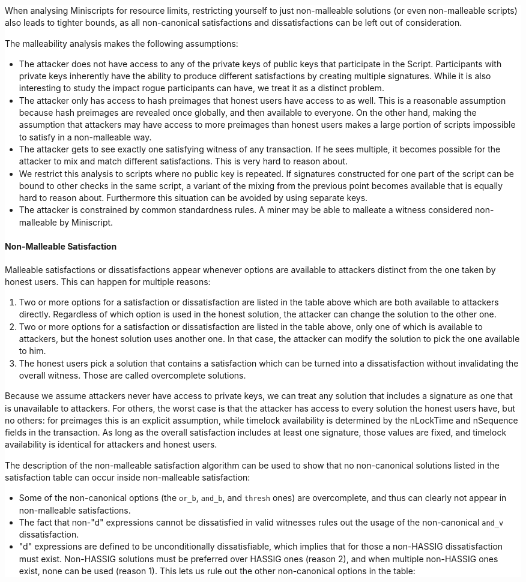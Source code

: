 When analysing Miniscripts for resource limits, restricting yourself to just non-malleable solutions
(or even non-malleable scripts) also leads to tighter bounds, as all non-canonical satisfactions and
dissatisfactions can be left out of consideration.

The malleability analysis makes the following assumptions:
*  The attacker does not have access to any of the private keys of public keys that participate in the Script. Participants with private keys inherently have the ability to produce different satisfactions by creating multiple signatures. While it is also interesting to study the impact rogue participants can have, we treat it as a distinct problem.
*  The attacker only has access to hash preimages that honest users have access to as well. This is a reasonable assumption because hash preimages are revealed once globally, and then available to everyone. On the other hand, making the assumption that attackers may have access to more preimages than honest users makes a large portion of scripts impossible to satisfy in a non-malleable way.
*  The attacker gets to see exactly one satisfying witness of any transaction. If he sees multiple, it becomes possible for the attacker to mix and match different satisfactions. This is very hard to reason about.
*  We restrict this analysis to scripts where no public key is repeated. If signatures constructed for one part of the script can be bound to other checks in the same script, a variant of the mixing from the previous point becomes available that is equally hard to reason about. Furthermore this situation can be avoided by using separate keys.
*  The attacker is constrained by common standardness rules. A miner may be able to malleate a witness considered non-malleable by Miniscript.


<h4>Non-Malleable Satisfaction</h4>


Malleable satisfactions or dissatisfactions appear whenever options are available to attackers distinct from the one taken by honest users. This can happen for multiple reasons:
1. Two or more options for a satisfaction or dissatisfaction are listed in the table above which are both available to attackers directly. Regardless of which option is used in the honest solution, the attacker can change the solution to the other one.
2. Two or more options for a satisfaction or dissatisfaction are listed in the table above, only one of which is available to attackers, but the honest solution uses another one. In that case, the attacker can modify the solution to pick the one available to him.
3. The honest users pick a solution that contains a satisfaction which can be turned into a dissatisfaction without invalidating the overall witness. Those are called overcomplete solutions.

Because we assume attackers never have access to private keys, we can treat any solution that
includes a signature as one that is unavailable to attackers. For others, the worst case is that the
attacker has access to every solution the honest users have, but no others: for preimages this is an
explicit assumption, while timelock availability is determined by the nLockTime and nSequence fields
in the transaction. As long as the overall satisfaction includes at least one signature, those
values are fixed, and timelock availability is identical for attackers and honest users.

The description of the non-malleable satisfaction algorithm can be used to show that no
non-canonical solutions listed in the satisfaction table can occur inside non-malleable
satisfaction:
*  Some of the non-canonical options (the `or_b`, `and_b`, and `thresh` ones) are overcomplete, and thus can clearly not appear in non-malleable satisfactions.
*  The fact that non-"d" expressions cannot be dissatisfied in valid witnesses rules out the usage of the non-canonical `and_v` dissatisfaction.
*  "d" expressions are defined to be unconditionally dissatisfiable, which implies that for those a non-HASSIG dissatisfaction must exist. Non-HASSIG solutions must be preferred over HASSIG ones (reason 2), and when multiple non-HASSIG ones exist, none can be used (reason 1). This lets us rule out the other non-canonical options in the table:
